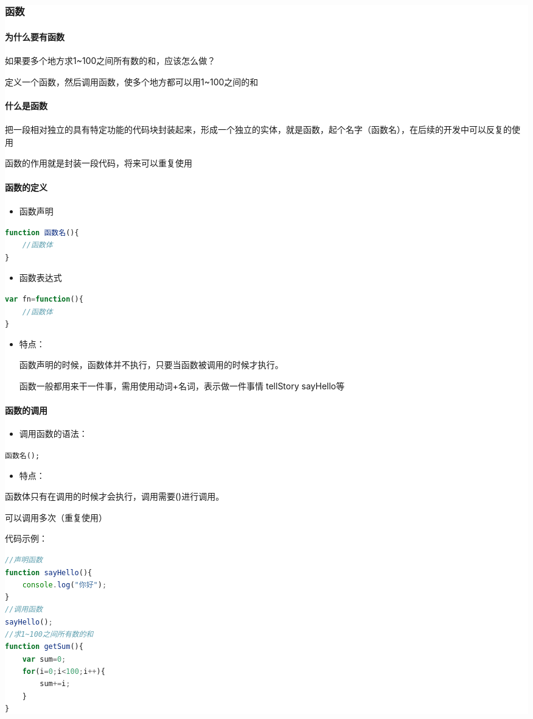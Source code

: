 ### 函数

#### 为什么要有函数

如果要多个地方求1~100之间所有数的和，应该怎么做？

定义一个函数，然后调用函数，使多个地方都可以用1~100之间的和

#### 什么是函数

把一段相对独立的具有特定功能的代码块封装起来，形成一个独立的实体，就是函数，起个名字（函数名），在后续的开发中可以反复的使用

函数的作用就是封装一段代码，将来可以重复使用

#### 函数的定义

- 函数声明

```js
function 函数名(){
    //函数体
}
```

- 函数表达式

```js
var fn=function(){
    //函数体
}
```

- 特点：

  函数声明的时候，函数体并不执行，只要当函数被调用的时候才执行。

  函数一般都用来干一件事，需用使用动词+名词，表示做一件事情 tellStory sayHello等

#### 函数的调用

- 调用函数的语法：

```
函数名();
```

- 特点：

函数体只有在调用的时候才会执行，调用需要()进行调用。

可以调用多次（重复使用）

代码示例：

```js
//声明函数
function sayHello(){
    console.log("你好");
}
//调用函数
sayHello();
//求1~100之间所有数的和
function getSum(){
    var sum=0;
    for(i=0;i<100;i++){
        sum+=i;
    }
}
```

